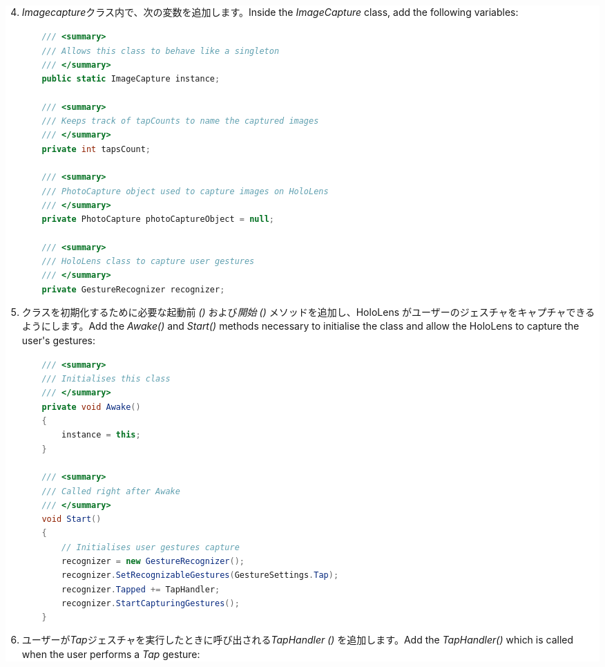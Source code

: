 4.  <span data-ttu-id="4cef5-359">*Imagecapture*クラス内で、次の変数を追加します。</span><span class="sxs-lookup"><span data-stu-id="4cef5-359">Inside the *ImageCapture* class, add the following variables:</span></span>

    ```csharp
        /// <summary>
        /// Allows this class to behave like a singleton
        /// </summary>
        public static ImageCapture instance;

        /// <summary>
        /// Keeps track of tapCounts to name the captured images 
        /// </summary>
        private int tapsCount;

        /// <summary>
        /// PhotoCapture object used to capture images on HoloLens 
        /// </summary>
        private PhotoCapture photoCaptureObject = null;

        /// <summary>
        /// HoloLens class to capture user gestures
        /// </summary>
        private GestureRecognizer recognizer;
    ```

5.  <span data-ttu-id="4cef5-360">クラスを初期化するために必要な起動前 *()* および*開始 ()* メソッドを追加し、HoloLens がユーザーのジェスチャをキャプチャできるようにします。</span><span class="sxs-lookup"><span data-stu-id="4cef5-360">Add the *Awake()* and *Start()* methods necessary to initialise the class and allow the HoloLens to capture the user's gestures:</span></span>

    ```csharp
        /// <summary>
        /// Initialises this class
        /// </summary>
        private void Awake()
        {
            instance = this;
        }

        /// <summary>
        /// Called right after Awake
        /// </summary>
        void Start()
        {
            // Initialises user gestures capture 
            recognizer = new GestureRecognizer();
            recognizer.SetRecognizableGestures(GestureSettings.Tap);
            recognizer.Tapped += TapHandler;
            recognizer.StartCapturingGestures();
        }
    ```

6.  <span data-ttu-id="4cef5-361">ユーザーが*Tap*ジェスチャを実行したときに呼び出される*TapHandler ()* を追加します。</span><span class="sxs-lookup"><span data-stu-id="4cef5-361">Add the *TapHandler()* which is called when the user performs a *Tap* gesture:</span></span>

